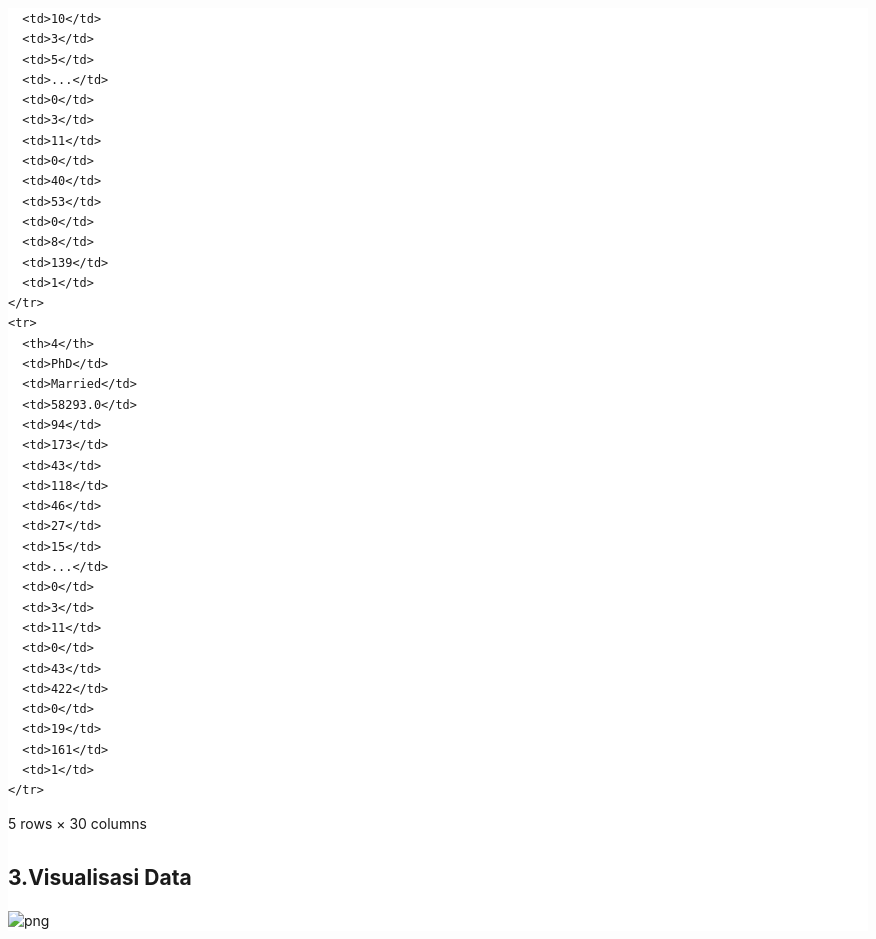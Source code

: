       <td>10</td>
      <td>3</td>
      <td>5</td>
      <td>...</td>
      <td>0</td>
      <td>3</td>
      <td>11</td>
      <td>0</td>
      <td>40</td>
      <td>53</td>
      <td>0</td>
      <td>8</td>
      <td>139</td>
      <td>1</td>
    </tr>
    <tr>
      <th>4</th>
      <td>PhD</td>
      <td>Married</td>
      <td>58293.0</td>
      <td>94</td>
      <td>173</td>
      <td>43</td>
      <td>118</td>
      <td>46</td>
      <td>27</td>
      <td>15</td>
      <td>...</td>
      <td>0</td>
      <td>3</td>
      <td>11</td>
      <td>0</td>
      <td>43</td>
      <td>422</td>
      <td>0</td>
      <td>19</td>
      <td>161</td>
      <td>1</td>
    </tr>
  </tbody>
</table>
<p>5 rows × 30 columns</p>
</div>



## 3.Visualisasi Data


    
![png](output_49_0.png)
    
